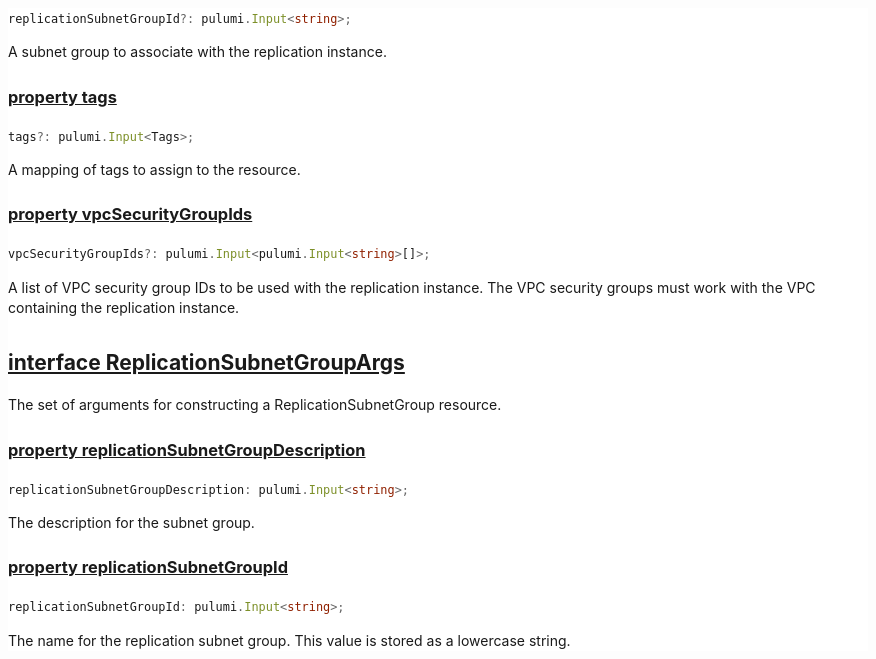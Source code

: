 ```typescript
replicationSubnetGroupId?: pulumi.Input<string>;
```


A subnet group to associate with the replication instance.

<h3 class="pdoc-member-header">
<a class="pdoc-child-name" href="https://github.com/pulumi/pulumi-aws/blob/master/sdk/nodejs/dms/replicationInstance.ts#L219">property tags</a>
</h3>

```typescript
tags?: pulumi.Input<Tags>;
```


A mapping of tags to assign to the resource.

<h3 class="pdoc-member-header">
<a class="pdoc-child-name" href="https://github.com/pulumi/pulumi-aws/blob/master/sdk/nodejs/dms/replicationInstance.ts#L223">property vpcSecurityGroupIds</a>
</h3>

```typescript
vpcSecurityGroupIds?: pulumi.Input<pulumi.Input<string>[]>;
```


A list of VPC security group IDs to be used with the replication instance. The VPC security groups must work with the VPC containing the replication instance.

<h2 class="pdoc-module-header" id="ReplicationSubnetGroupArgs">
<a class="pdoc-member-name" href="https://github.com/pulumi/pulumi-aws/blob/master/sdk/nodejs/dms/replicationSubnetGroup.ts#L116">interface ReplicationSubnetGroupArgs</a>
</h2>

The set of arguments for constructing a ReplicationSubnetGroup resource.

<h3 class="pdoc-member-header">
<a class="pdoc-child-name" href="https://github.com/pulumi/pulumi-aws/blob/master/sdk/nodejs/dms/replicationSubnetGroup.ts#L120">property replicationSubnetGroupDescription</a>
</h3>

```typescript
replicationSubnetGroupDescription: pulumi.Input<string>;
```


The description for the subnet group.

<h3 class="pdoc-member-header">
<a class="pdoc-child-name" href="https://github.com/pulumi/pulumi-aws/blob/master/sdk/nodejs/dms/replicationSubnetGroup.ts#L124">property replicationSubnetGroupId</a>
</h3>

```typescript
replicationSubnetGroupId: pulumi.Input<string>;
```


The name for the replication subnet group. This value is stored as a lowercase string.
